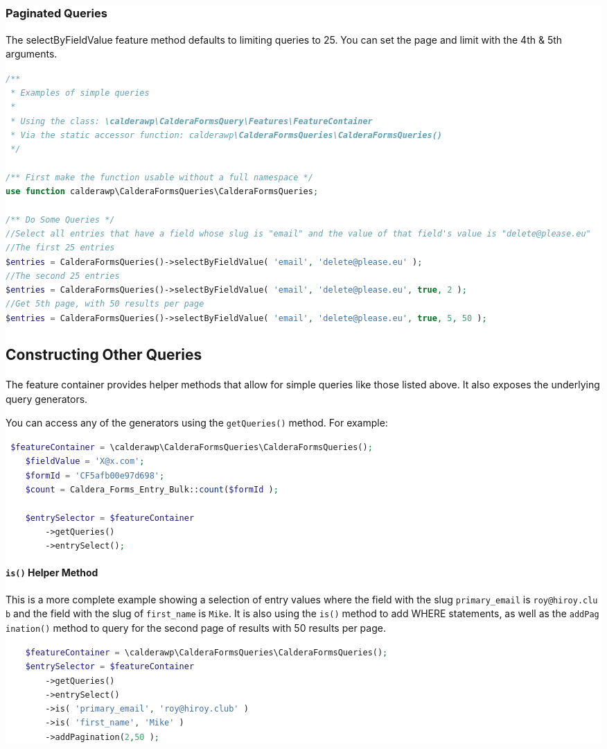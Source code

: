 ### Paginated Queries
The selectByFieldValue feature method defaults to limiting queries to 25. You can set the page and limit with the 4th & 5th arguments.
```php
/**
 * Examples of simple queries
 *
 * Using the class: \calderawp\CalderaFormsQuery\Features\FeatureContainer
 * Via the static accessor function: calderawp\CalderaFormsQueries\CalderaFormsQueries()
 */

/** First make the function usable without a full namespace */
use function calderawp\CalderaFormsQueries\CalderaFormsQueries;

/** Do Some Queries */
//Select all entries that have a field whose slug is "email" and the value of that field's value is "delete@please.eu"
//The first 25 entries
$entries = CalderaFormsQueries()->selectByFieldValue( 'email', 'delete@please.eu' );
//The second 25 entries
$entries = CalderaFormsQueries()->selectByFieldValue( 'email', 'delete@please.eu', true, 2 );
//Get 5th page, with 50 results per page
$entries = CalderaFormsQueries()->selectByFieldValue( 'email', 'delete@please.eu', true, 5, 50 );
```

## Constructing Other Queries
The feature container provides helper methods that allow for simple queries like those listed above. It also exposes the underlying query generators. 

You can access any of the generators using the `getQueries()` method. For example:

```php
 $featureContainer = \calderawp\CalderaFormsQueries\CalderaFormsQueries();
    $fieldValue = 'X@x.com';
    $formId = 'CF5afb00e97d698';
    $count = Caldera_Forms_Entry_Bulk::count($formId );

    $entrySelector = $featureContainer
        ->getQueries()
        ->entrySelect();
```

#### `is()` Helper Method
This is a more complete example showing a selection of entry values where the field with the slug `primary_email` is `roy@hiroy.club` and the field with the slug of `first_name` is `Mike`. It is also using the `is()` method to add WHERE statements, as well as the `addPagination()` method to query for the second page of results with 50 results per page.

```php
    $featureContainer = \calderawp\CalderaFormsQueries\CalderaFormsQueries();
    $entrySelector = $featureContainer
        ->getQueries()
        ->entrySelect()
        ->is( 'primary_email', 'roy@hiroy.club' )
        ->is( 'first_name', 'Mike' )
        ->addPagination(2,50 );
```
